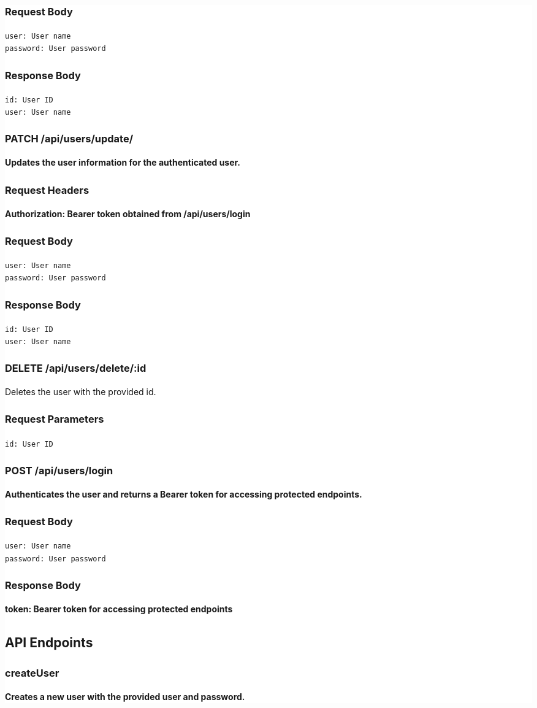 ### Request Body
```
user: User name
password: User password
```
### Response Body
```
id: User ID
user: User name
```
### PATCH /api/users/update/
**Updates the user information for the authenticated user.**

### Request Headers

**Authorization: Bearer token obtained from /api/users/login**

### Request Body
```
user: User name
password: User password
```
### Response Body
```
id: User ID
user: User name
```
### DELETE /api/users/delete/:id
Deletes the user with the provided id.

### Request Parameters
```
id: User ID
```

### POST /api/users/login
**Authenticates the user and returns a Bearer token for accessing protected endpoints.**

### Request Body
```
user: User name
password: User password
```
### Response Body

**token: Bearer token for accessing protected endpoints**

## API Endpoints
### createUser
**Creates a new user with the provided user and password.**
